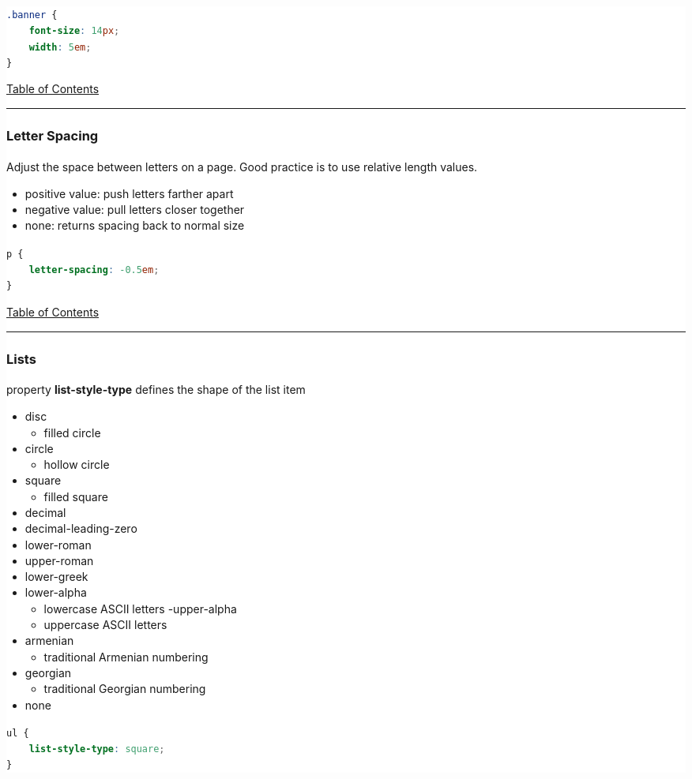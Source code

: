 ```css
.banner {
    font-size: 14px;
    width: 5em;
}
```

[Table of Contents](#toc)

---

### <a name="letter_spacing"></a> Letter Spacing
Adjust the space between letters on a page. Good practice is to use relative 
length values.

  - positive value: push letters farther apart
  - negative value: pull letters closer together
  - none: returns spacing back to normal size

```css
p {
    letter-spacing: -0.5em;
}
```

[Table of Contents](#toc)

---

### <a name="lists"></a> Lists
property **list-style-type** defines the shape of the list item 

  - disc
    - filled circle
  - circle
    - hollow circle
  - square
    - filled square
  - decimal
  - decimal-leading-zero
  - lower-roman
  - upper-roman
  - lower-greek
  - lower-alpha
    - lowercase ASCII letters
  -upper-alpha
    - uppercase ASCII letters
  - armenian
    - traditional Armenian numbering
  - georgian
    - traditional Georgian numbering
  - none

```css
ul {
    list-style-type: square;
}
```
